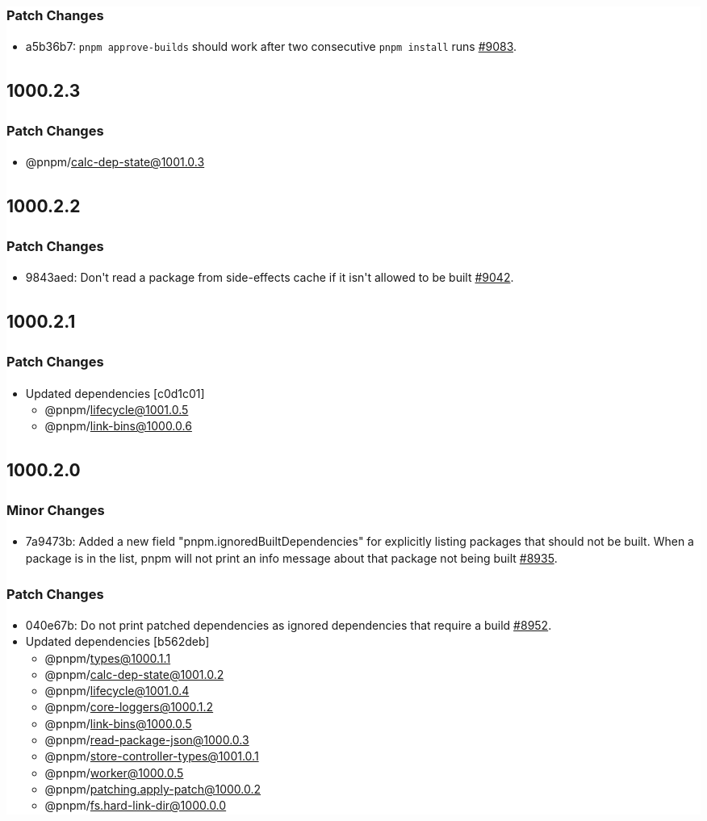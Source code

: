 ### Patch Changes

- a5b36b7: `pnpm approve-builds` should work after two consecutive `pnpm install` runs [#9083](https://github.com/pnpm/pnpm/pull/9083).

## 1000.2.3

### Patch Changes

- @pnpm/calc-dep-state@1001.0.3

## 1000.2.2

### Patch Changes

- 9843aed: Don't read a package from side-effects cache if it isn't allowed to be built [#9042](https://github.com/pnpm/pnpm/issues/9042).

## 1000.2.1

### Patch Changes

- Updated dependencies [c0d1c01]
  - @pnpm/lifecycle@1001.0.5
  - @pnpm/link-bins@1000.0.6

## 1000.2.0

### Minor Changes

- 7a9473b: Added a new field "pnpm.ignoredBuiltDependencies" for explicitly listing packages that should not be built. When a package is in the list, pnpm will not print an info message about that package not being built [#8935](https://github.com/pnpm/pnpm/issues/8935).

### Patch Changes

- 040e67b: Do not print patched dependencies as ignored dependencies that require a build [#8952](https://github.com/pnpm/pnpm/issues/8952).
- Updated dependencies [b562deb]
  - @pnpm/types@1000.1.1
  - @pnpm/calc-dep-state@1001.0.2
  - @pnpm/lifecycle@1001.0.4
  - @pnpm/core-loggers@1000.1.2
  - @pnpm/link-bins@1000.0.5
  - @pnpm/read-package-json@1000.0.3
  - @pnpm/store-controller-types@1001.0.1
  - @pnpm/worker@1000.0.5
  - @pnpm/patching.apply-patch@1000.0.2
  - @pnpm/fs.hard-link-dir@1000.0.0
